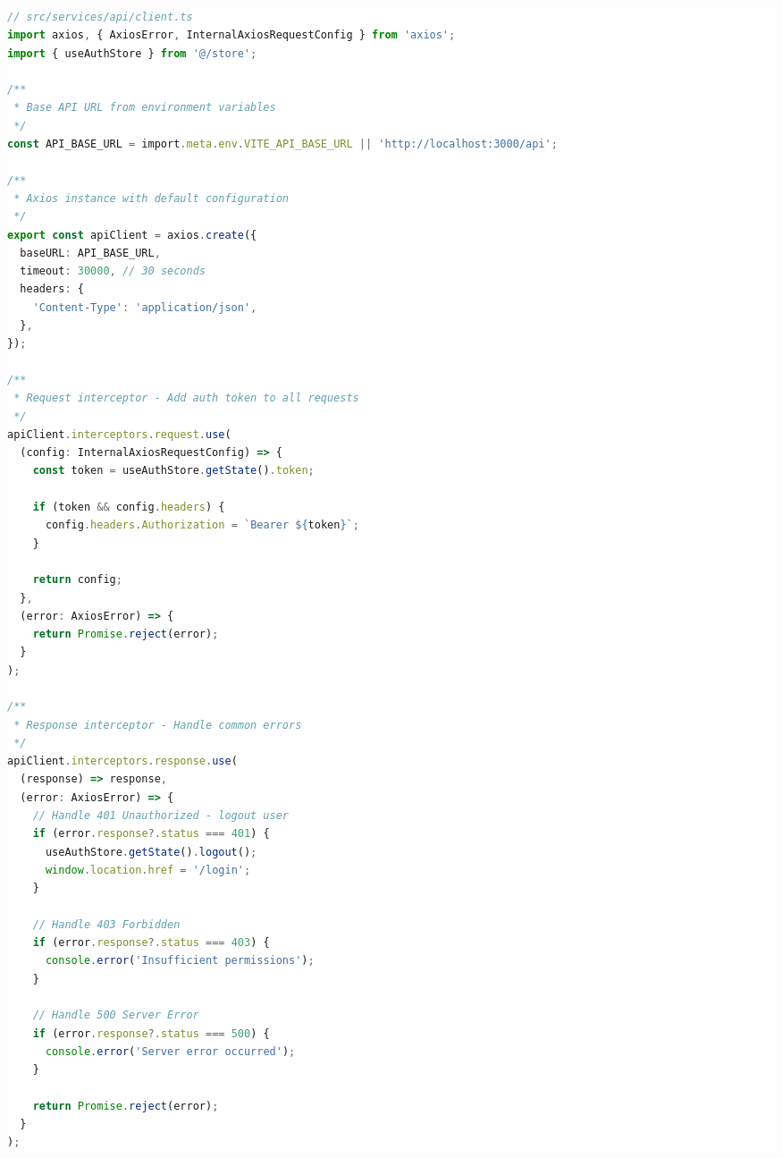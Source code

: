 ```typescript
// src/services/api/client.ts
import axios, { AxiosError, InternalAxiosRequestConfig } from 'axios';
import { useAuthStore } from '@/store';

/**
 * Base API URL from environment variables
 */
const API_BASE_URL = import.meta.env.VITE_API_BASE_URL || 'http://localhost:3000/api';

/**
 * Axios instance with default configuration
 */
export const apiClient = axios.create({
  baseURL: API_BASE_URL,
  timeout: 30000, // 30 seconds
  headers: {
    'Content-Type': 'application/json',
  },
});

/**
 * Request interceptor - Add auth token to all requests
 */
apiClient.interceptors.request.use(
  (config: InternalAxiosRequestConfig) => {
    const token = useAuthStore.getState().token;

    if (token && config.headers) {
      config.headers.Authorization = `Bearer ${token}`;
    }

    return config;
  },
  (error: AxiosError) => {
    return Promise.reject(error);
  }
);

/**
 * Response interceptor - Handle common errors
 */
apiClient.interceptors.response.use(
  (response) => response,
  (error: AxiosError) => {
    // Handle 401 Unauthorized - logout user
    if (error.response?.status === 401) {
      useAuthStore.getState().logout();
      window.location.href = '/login';
    }

    // Handle 403 Forbidden
    if (error.response?.status === 403) {
      console.error('Insufficient permissions');
    }

    // Handle 500 Server Error
    if (error.response?.status === 500) {
      console.error('Server error occurred');
    }

    return Promise.reject(error);
  }
);
```